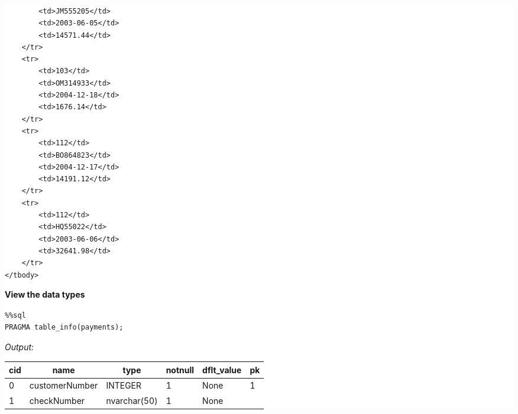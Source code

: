             <td>JM555205</td>
            <td>2003-06-05</td>
            <td>14571.44</td>
        </tr>
        <tr>
            <td>103</td>
            <td>OM314933</td>
            <td>2004-12-18</td>
            <td>1676.14</td>
        </tr>
        <tr>
            <td>112</td>
            <td>BO864823</td>
            <td>2004-12-17</td>
            <td>14191.12</td>
        </tr>
        <tr>
            <td>112</td>
            <td>HQ55022</td>
            <td>2003-06-06</td>
            <td>32641.98</td>
        </tr>
    </tbody>
</table>



**View the data types**


```sql
%%sql
PRAGMA table_info(payments);
```

    
*Output:*


    




<table>
    <thead>
        <tr>
            <th>cid</th>
            <th>name</th>
            <th>type</th>
            <th>notnull</th>
            <th>dflt_value</th>
            <th>pk</th>
        </tr>
    </thead>
    <tbody>
        <tr>
            <td>0</td>
            <td>customerNumber</td>
            <td>INTEGER</td>
            <td>1</td>
            <td>None</td>
            <td>1</td>
        </tr>
        <tr>
            <td>1</td>
            <td>checkNumber</td>
            <td>nvarchar(50)</td>
            <td>1</td>
            <td>None</td>